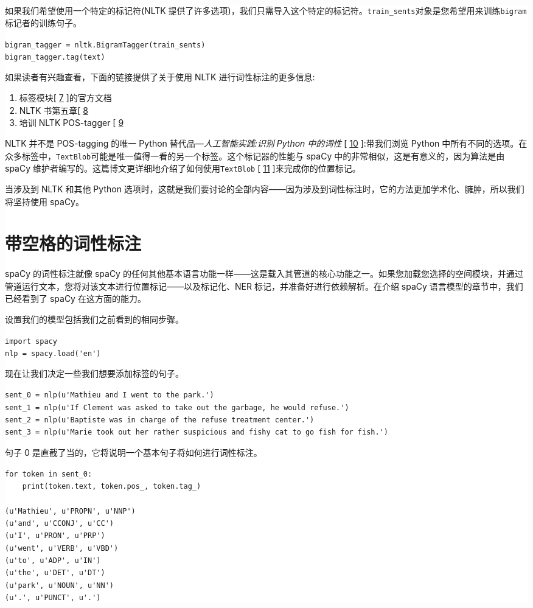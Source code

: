 如果我们希望使用一个特定的标记符(NLTK 提供了许多选项)，我们只需导入这个特定的标记符。`train_sents`对象是您希望用来训练`bigram`标记者的训练句子。

```
bigram_tagger = nltk.BigramTagger(train_sents)
bigram_tagger.tag(text)
```

如果读者有兴趣查看，下面的链接提供了关于使用 NLTK 进行词性标注的更多信息:

1.  标签模块[ [7](https://www.nltk.org/api/nltk.tag.html) ]的官方文档
2.  NLTK 书第五章[ [8](https://www.nltk.org/book/ch05.html)
3.  培训 NLTK POS-tagger [ [9](https://textminingonline.com/dive-into-nltk-part-iii-part-of-speech-tagging-and-pos-tagger)

NLTK 并不是 POS-tagging 的唯一 Python 替代品—*人工智能实践:识别 Python 中的词性* [ [10](https://medium.com/@brianray_7981/ai-in-practice-identifying-parts-of-speech-in-python-8a690c7a1a08) ]:带我们浏览 Python 中所有不同的选项。在众多标签中，`TextBlob`可能是唯一值得一看的另一个标签。这个标记器的性能与 spaCy 中的非常相似，这是有意义的，因为算法是由 spaCy 维护者编写的。这篇博文更详细地介绍了如何使用`TextBlob` [ [11](https://stevenloria.com/pos-tagging/) ]来完成你的位置标记。

当涉及到 NLTK 和其他 Python 选项时，这就是我们要讨论的全部内容——因为涉及到词性标注时，它的方法更加学术化、臃肿，所以我们将坚持使用 spaCy。

<title>Unknown</title>  <link href="../stylesheet.css" rel="stylesheet" type="text/css"> <link href="../page_styles1.css" rel="stylesheet" type="text/css">

# 带空格的词性标注

spaCy 的词性标注就像 spaCy 的任何其他基本语言功能一样——这是载入其管道的核心功能之一。如果您加载您选择的空间模块，并通过管道运行文本，您将对该文本进行位置标记——以及标记化、NER 标记，并准备好进行依赖解析。在介绍 spaCy 语言模型的章节中，我们已经看到了 spaCy 在这方面的能力。

设置我们的模型包括我们之前看到的相同步骤。

```
import spacy
nlp = spacy.load('en')
```

现在让我们决定一些我们想要添加标签的句子。

```
sent_0 = nlp(u'Mathieu and I went to the park.')
sent_1 = nlp(u'If Clement was asked to take out the garbage, he would refuse.')
sent_2 = nlp(u'Baptiste was in charge of the refuse treatment center.')
sent_3 = nlp(u'Marie took out her rather suspicious and fishy cat to go fish for fish.')
```

句子 0 是直截了当的，它将说明一个基本句子将如何进行词性标注。

```
for token in sent_0:
    print(token.text, token.pos_, token.tag_)

(u'Mathieu', u'PROPN', u'NNP')
(u'and', u'CCONJ', u'CC')
(u'I', u'PRON', u'PRP')
(u'went', u'VERB', u'VBD')
(u'to', u'ADP', u'IN')
(u'the', u'DET', u'DT')
(u'park', u'NOUN', u'NN')
(u'.', u'PUNCT', u'.')
```
